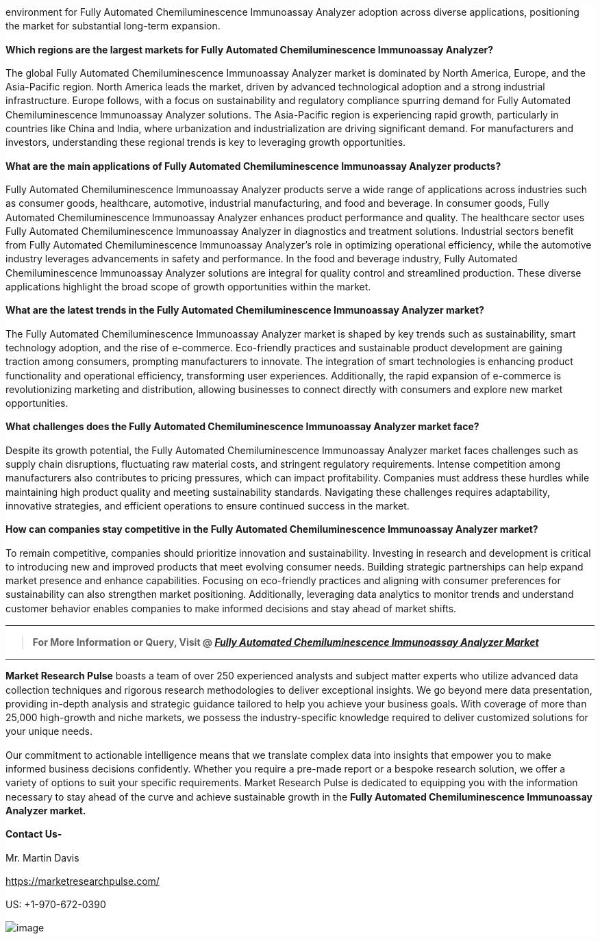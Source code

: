 environment for Fully Automated Chemiluminescence Immunoassay Analyzer adoption across diverse applications, positioning the market for substantial long-term expansion.</p><p><strong>Which regions are the largest markets for Fully Automated Chemiluminescence Immunoassay Analyzer?</strong></p><p>The global Fully Automated Chemiluminescence Immunoassay Analyzer market is dominated by North America, Europe, and the Asia-Pacific region. North America leads the market, driven by advanced technological adoption and a strong industrial infrastructure. Europe follows, with a focus on sustainability and regulatory compliance spurring demand for Fully Automated Chemiluminescence Immunoassay Analyzer solutions. The Asia-Pacific region is experiencing rapid growth, particularly in countries like China and India, where urbanization and industrialization are driving significant demand. For manufacturers and investors, understanding these regional trends is key to leveraging growth opportunities.</p><p><strong>What are the main applications of Fully Automated Chemiluminescence Immunoassay Analyzer products?</strong></p><p>Fully Automated Chemiluminescence Immunoassay Analyzer products serve a wide range of applications across industries such as consumer goods, healthcare, automotive, industrial manufacturing, and food and beverage. In consumer goods, Fully Automated Chemiluminescence Immunoassay Analyzer enhances product performance and quality. The healthcare sector uses Fully Automated Chemiluminescence Immunoassay Analyzer in diagnostics and treatment solutions. Industrial sectors benefit from Fully Automated Chemiluminescence Immunoassay Analyzer&rsquo;s role in optimizing operational efficiency, while the automotive industry leverages advancements in safety and performance. In the food and beverage industry, Fully Automated Chemiluminescence Immunoassay Analyzer solutions are integral for quality control and streamlined production. These diverse applications highlight the broad scope of growth opportunities within the market.</p><p><strong>What are the latest trends in the Fully Automated Chemiluminescence Immunoassay Analyzer market?</strong></p><p>The Fully Automated Chemiluminescence Immunoassay Analyzer market is shaped by key trends such as sustainability, smart technology adoption, and the rise of e-commerce. Eco-friendly practices and sustainable product development are gaining traction among consumers, prompting manufacturers to innovate. The integration of smart technologies is enhancing product functionality and operational efficiency, transforming user experiences. Additionally, the rapid expansion of e-commerce is revolutionizing marketing and distribution, allowing businesses to connect directly with consumers and explore new market opportunities.</p><p><strong>What challenges does the Fully Automated Chemiluminescence Immunoassay Analyzer market face?</strong></p><p>Despite its growth potential, the Fully Automated Chemiluminescence Immunoassay Analyzer market faces challenges such as supply chain disruptions, fluctuating raw material costs, and stringent regulatory requirements. Intense competition among manufacturers also contributes to pricing pressures, which can impact profitability. Companies must address these hurdles while maintaining high product quality and meeting sustainability standards. Navigating these challenges requires adaptability, innovative strategies, and efficient operations to ensure continued success in the market.</p><p><strong>How can companies stay competitive in the Fully Automated Chemiluminescence Immunoassay Analyzer market?</strong></p><p>To remain competitive, companies should prioritize innovation and sustainability. Investing in research and development is critical to introducing new and improved products that meet evolving consumer needs. Building strategic partnerships can help expand market presence and enhance capabilities. Focusing on eco-friendly practices and aligning with consumer preferences for sustainability can also strengthen market positioning. Additionally, leveraging data analytics to monitor trends and understand customer behavior enables companies to make informed decisions and stay ahead of market shifts.</p><hr /><blockquote><p><strong>For More Information or Query, Visit @&nbsp;<em><a href="https://marketresearchpulse.com/report/39949/fully-automated-chemiluminescence-immunoassay-analyzer-market?utm_source=Linkedin&utm_medium=0111">Fully Automated Chemiluminescence Immunoassay Analyzer Market</a></em></strong></p></blockquote><hr /><p><strong>Market Research Pulse</strong> boasts a team of over 250 experienced analysts and subject matter experts who utilize advanced data collection techniques and rigorous research methodologies to deliver exceptional insights. We go beyond mere data presentation, providing in-depth analysis and strategic guidance tailored to help you achieve your business goals. With coverage of more than 25,000 high-growth and niche markets, we possess the industry-specific knowledge required to deliver customized solutions for your unique needs.</p><p>Our commitment to actionable intelligence means that we translate complex data into insights that empower you to make informed business decisions confidently. Whether you require a pre-made report or a bespoke research solution, we offer a variety of options to suit your specific requirements. Market Research Pulse is dedicated to equipping you with the information necessary to stay ahead of the curve and achieve sustainable growth in the <strong>Fully Automated Chemiluminescence Immunoassay Analyzer market.</strong></p><p><strong>Contact Us-</strong></p><p>Mr. Martin Davis</p><p>https://marketresearchpulse.com/</p><p>US: +1-970-672-0390</p>
![image](https://github.com/user-attachments/assets/5fd013cd-5af9-4774-bb75-3124a6b9fde3)
